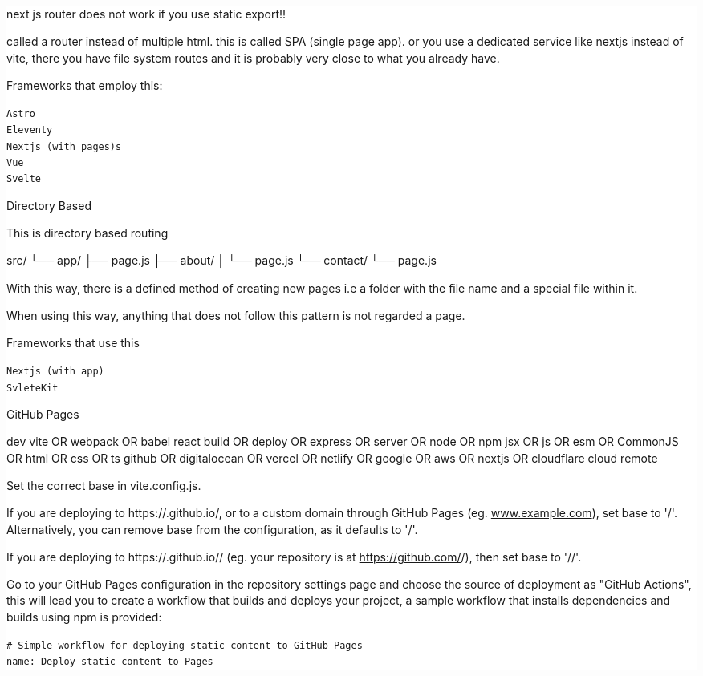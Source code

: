 
 next js router does not work if you use static export!!


called a router instead of multiple html. this is called SPA (single page app). or you use a dedicated service like nextjs instead of vite, there you have file system routes and it is probably very close to what you already have.

Frameworks that employ this:

    Astro
    Eleventy
    Nextjs (with pages)s
    Vue
    Svelte


Directory Based

This is directory based routing

src/
└── app/
    ├── page.js
    ├── about/
    │   └── page.js
    └── contact/
        └── page.js

With this way, there is a defined method of creating new pages i.e a folder with the file name and a special file within it.

When using this way, anything that does not follow this pattern is not regarded a page.

Frameworks that use this

    Nextjs (with app)
    SvleteKit

GitHub Pages

dev vite OR webpack OR babel react build OR deploy OR express OR server OR node OR npm jsx OR js OR esm OR CommonJS OR html OR css OR ts github OR digitalocean OR vercel OR netlify OR google OR aws OR nextjs OR cloudflare cloud remote

Set the correct base in vite.config.js.

If you are deploying to https://<USERNAME>.github.io/, or to a custom domain through GitHub Pages (eg. www.example.com), set base to '/'. Alternatively, you can remove base from the configuration, as it defaults to '/'.

If you are deploying to https://<USERNAME>.github.io/<REPO>/ (eg. your repository is at https://github.com/<USERNAME>/<REPO>), then set base to '/<REPO>/'.

Go to your GitHub Pages configuration in the repository settings page and choose the source of deployment as "GitHub Actions", this will lead you to create a workflow that builds and deploys your project, a sample workflow that installs dependencies and builds using npm is provided:

    # Simple workflow for deploying static content to GitHub Pages
    name: Deploy static content to Pages

